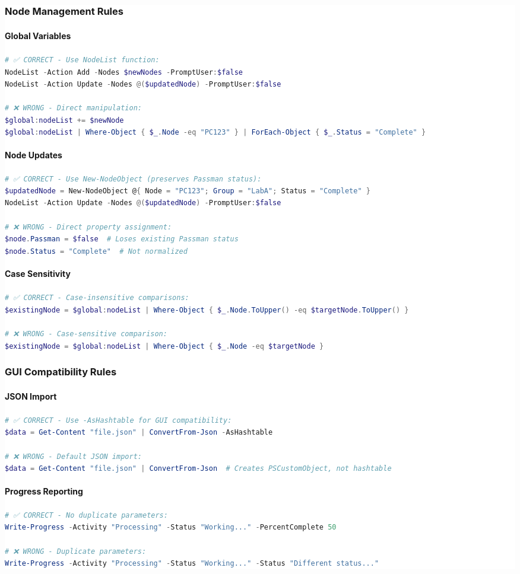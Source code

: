 ### Node Management Rules

#### Global Variables
```powershell
# ✅ CORRECT - Use NodeList function:
NodeList -Action Add -Nodes $newNodes -PromptUser:$false
NodeList -Action Update -Nodes @($updatedNode) -PromptUser:$false

# ❌ WRONG - Direct manipulation:
$global:nodeList += $newNode
$global:nodeList | Where-Object { $_.Node -eq "PC123" } | ForEach-Object { $_.Status = "Complete" }
```

#### Node Updates
```powershell
# ✅ CORRECT - Use New-NodeObject (preserves Passman status):
$updatedNode = New-NodeObject @{ Node = "PC123"; Group = "LabA"; Status = "Complete" }
NodeList -Action Update -Nodes @($updatedNode) -PromptUser:$false

# ❌ WRONG - Direct property assignment:
$node.Passman = $false  # Loses existing Passman status
$node.Status = "Complete"  # Not normalized
```

#### Case Sensitivity
```powershell
# ✅ CORRECT - Case-insensitive comparisons:
$existingNode = $global:nodeList | Where-Object { $_.Node.ToUpper() -eq $targetNode.ToUpper() }

# ❌ WRONG - Case-sensitive comparison:
$existingNode = $global:nodeList | Where-Object { $_.Node -eq $targetNode }
```

### GUI Compatibility Rules

#### JSON Import
```powershell
# ✅ CORRECT - Use -AsHashtable for GUI compatibility:
$data = Get-Content "file.json" | ConvertFrom-Json -AsHashtable

# ❌ WRONG - Default JSON import:
$data = Get-Content "file.json" | ConvertFrom-Json  # Creates PSCustomObject, not hashtable
```

#### Progress Reporting
```powershell
# ✅ CORRECT - No duplicate parameters:
Write-Progress -Activity "Processing" -Status "Working..." -PercentComplete 50

# ❌ WRONG - Duplicate parameters:
Write-Progress -Activity "Processing" -Status "Working..." -Status "Different status..."
```
